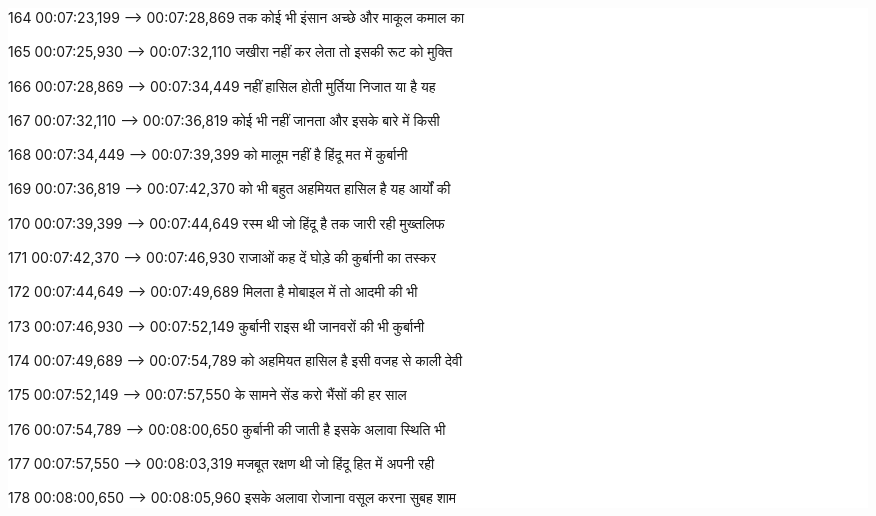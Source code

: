 164
00:07:23,199 --> 00:07:28,869
तक कोई भी इंसान अच्छे और माकूल कमाल का

165
00:07:25,930 --> 00:07:32,110
जखीरा नहीं कर लेता तो इसकी रूट को मुक्ति

166
00:07:28,869 --> 00:07:34,449
नहीं हासिल होती मुर्तिया निजात या है यह

167
00:07:32,110 --> 00:07:36,819
कोई भी नहीं जानता और इसके बारे में किसी

168
00:07:34,449 --> 00:07:39,399
को मालूम नहीं है हिंदू मत में कुर्बानी

169
00:07:36,819 --> 00:07:42,370
को भी बहुत अहमियत हासिल है यह आर्यों की

170
00:07:39,399 --> 00:07:44,649
रस्म थी जो हिंदू है तक जारी रही मुख्तलिफ

171
00:07:42,370 --> 00:07:46,930
राजाओं कह दें घोड़े की कुर्बानी का तस्कर

172
00:07:44,649 --> 00:07:49,689
मिलता है मोबाइल में तो आदमी की भी

173
00:07:46,930 --> 00:07:52,149
कुर्बानी राइस थी जानवरों की भी कुर्बानी

174
00:07:49,689 --> 00:07:54,789
को अहमियत हासिल है इसी वजह से काली देवी

175
00:07:52,149 --> 00:07:57,550
के सामने सेंड करो भैंसों की हर साल

176
00:07:54,789 --> 00:08:00,650
कुर्बानी की जाती है इसके अलावा स्थिति भी

177
00:07:57,550 --> 00:08:03,319
मजबूत रक्षण थी जो हिंदू हित में अपनी रही

178
00:08:00,650 --> 00:08:05,960
इसके अलावा रोजाना वसूल करना सुबह शाम
